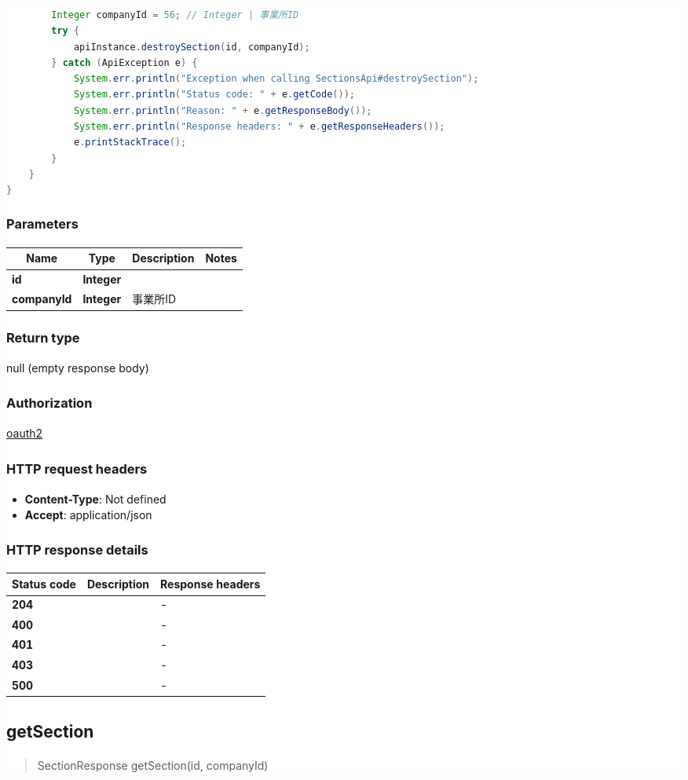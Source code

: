 ```java
        Integer companyId = 56; // Integer | 事業所ID
        try {
            apiInstance.destroySection(id, companyId);
        } catch (ApiException e) {
            System.err.println("Exception when calling SectionsApi#destroySection");
            System.err.println("Status code: " + e.getCode());
            System.err.println("Reason: " + e.getResponseBody());
            System.err.println("Response headers: " + e.getResponseHeaders());
            e.printStackTrace();
        }
    }
}
```

### Parameters


Name | Type | Description  | Notes
------------- | ------------- | ------------- | -------------
 **id** | **Integer**|  |
 **companyId** | **Integer**| 事業所ID |

### Return type

null (empty response body)

### Authorization

[oauth2](../README.md#oauth2)

### HTTP request headers

- **Content-Type**: Not defined
- **Accept**: application/json


### HTTP response details
| Status code | Description | Response headers |
|-------------|-------------|------------------|
| **204** |  |  -  |
| **400** |  |  -  |
| **401** |  |  -  |
| **403** |  |  -  |
| **500** |  |  -  |


## getSection

> SectionResponse getSection(id, companyId)
